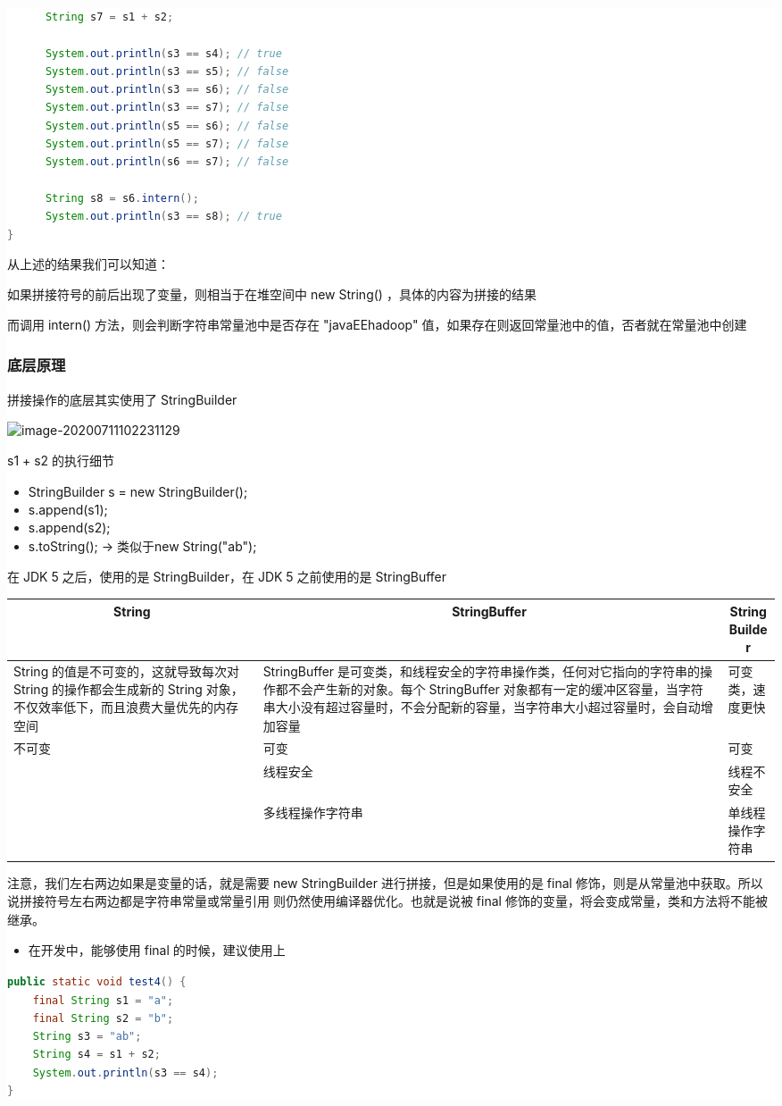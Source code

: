 ```java
      String s7 = s1 + s2;

      System.out.println(s3 == s4); // true
      System.out.println(s3 == s5); // false
      System.out.println(s3 == s6); // false
      System.out.println(s3 == s7); // false
      System.out.println(s5 == s6); // false
      System.out.println(s5 == s7); // false
      System.out.println(s6 == s7); // false

      String s8 = s6.intern();
      System.out.println(s3 == s8); // true
}
```

从上述的结果我们可以知道：

如果拼接符号的前后出现了变量，则相当于在堆空间中 new String() ，具体的内容为拼接的结果

而调用 intern() 方法，则会判断字符串常量池中是否存在 "javaEEhadoop" 值，如果存在则返回常量池中的值，否者就在常量池中创建

### 底层原理

拼接操作的底层其实使用了 StringBuilder

![image-20200711102231129](https://gitee.com/xlshi/blog_img/raw/master/img/20201012122408.png)

s1 + s2 的执行细节

- StringBuilder s = new StringBuilder();
- s.append(s1);
- s.append(s2);
- s.toString();  -> 类似于new String("ab");

在 JDK 5 之后，使用的是 StringBuilder，在 JDK 5 之前使用的是 StringBuffer

| String                                                       | StringBuffer                                                 | StringBuilder    |
| ------------------------------------------------------------ | ------------------------------------------------------------ | ---------------- |
| String 的值是不可变的，这就导致每次对 String 的操作都会生成新的 String 对象，不仅效率低下，而且浪费大量优先的内存空间 | StringBuffer 是可变类，和线程安全的字符串操作类，任何对它指向的字符串的操作都不会产生新的对象。每个 StringBuffer 对象都有一定的缓冲区容量，当字符串大小没有超过容量时，不会分配新的容量，当字符串大小超过容量时，会自动增加容量 | 可变类，速度更快 |
| 不可变                                                       | 可变                                                         | 可变             |
|                                                              | 线程安全                                                     | 线程不安全       |
|                                                              | 多线程操作字符串                                             | 单线程操作字符串 |

注意，我们左右两边如果是变量的话，就是需要 new StringBuilder 进行拼接，但是如果使用的是 final 修饰，则是从常量池中获取。所以说拼接符号左右两边都是字符串常量或常量引用 则仍然使用编译器优化。也就是说被 final 修饰的变量，将会变成常量，类和方法将不能被继承。

- 在开发中，能够使用 final 的时候，建议使用上

```java
public static void test4() {
    final String s1 = "a";
    final String s2 = "b";
    String s3 = "ab";
    String s4 = s1 + s2;
    System.out.println(s3 == s4);
}
```
